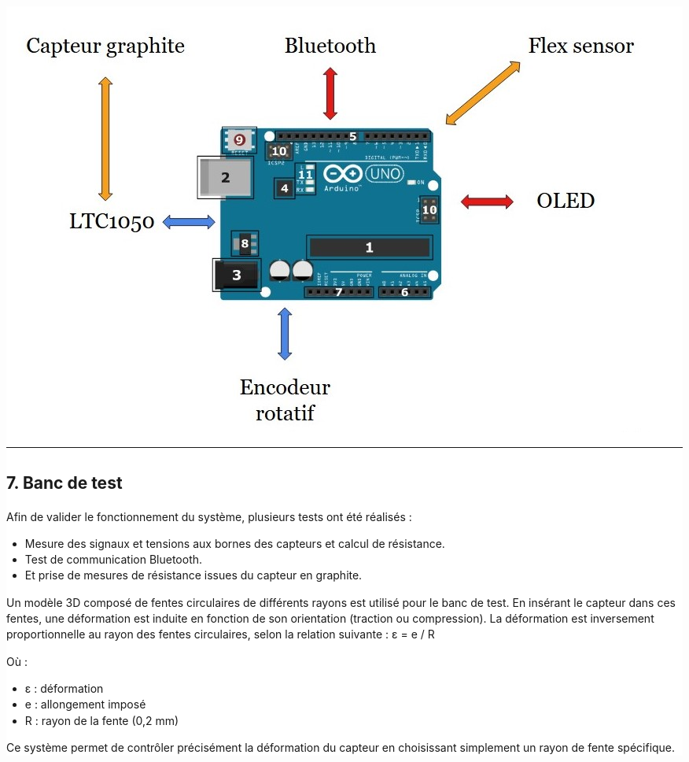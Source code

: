 ![shield](/README_Image/Shield.jpg)


---

## 7. Banc de test

Afin de valider le fonctionnement du système, plusieurs tests ont été réalisés :
- Mesure des signaux et tensions aux bornes des capteurs et calcul de résistance.
- Test de communication Bluetooth.
- Et prise de mesures de résistance issues du capteur en graphite.


Un modèle 3D composé de fentes circulaires de différents rayons est utilisé pour le banc de test. En insérant le capteur dans ces fentes, une déformation est induite en fonction de son orientation (traction ou compression). La déformation est inversement proportionnelle au rayon des fentes circulaires, selon la relation suivante : ε = e / R

  Où :  
  - ε : déformation 
  - e : allongement imposé  
  - R : rayon de la fente (0,2 mm)

Ce système permet de contrôler précisément la déformation du capteur en choisissant simplement un rayon de fente spécifique.
